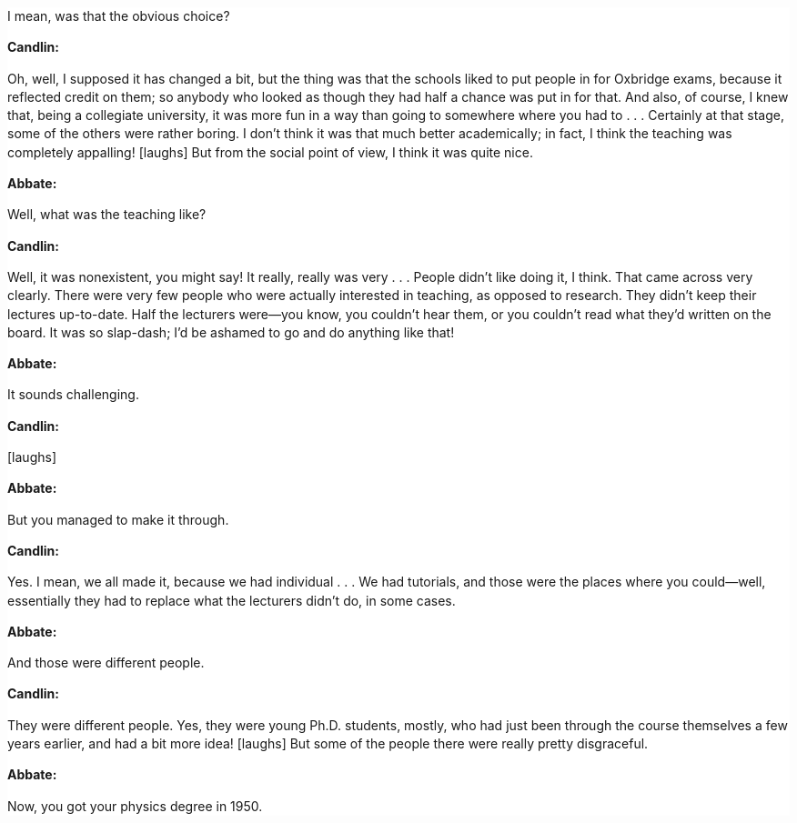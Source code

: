 I mean, was that the obvious choice?

**Candlin:**

Oh, well, I supposed it has changed a bit, but the thing was that the
schools liked to put people in for Oxbridge exams, because it reflected
credit on them; so anybody who looked as though they had half a chance
was put in for that. And also, of course, I knew that, being a
collegiate university, it was more fun in a way than going to somewhere
where you had to . . . Certainly at that stage, some of the others were
rather boring. I don’t think it was that much better academically; in
fact, I think the teaching was completely appalling\! \[laughs\] But
from the social point of view, I think it was quite nice.

**Abbate:**

Well, what was the teaching like?

**Candlin:**

Well, it was nonexistent, you might say\! It really, really was very . .
. People didn’t like doing it, I think. That came across very clearly.
There were very few people who were actually interested in teaching, as
opposed to research. They didn’t keep their lectures up-to-date. Half
the lecturers were—you know, you couldn’t hear them, or you couldn’t
read what they’d written on the board. It was so slap-dash; I’d be
ashamed to go and do anything like that\!

**Abbate:**

It sounds challenging.

**Candlin:**

\[laughs\]

**Abbate:**

But you managed to make it through.

**Candlin:**

Yes. I mean, we all made it, because we had individual . . . We had
tutorials, and those were the places where you could—well, essentially
they had to replace what the lecturers didn’t do, in some cases.

**Abbate:**

And those were different people.

**Candlin:**

They were different people. Yes, they were young Ph.D. students, mostly,
who had just been through the course themselves a few years earlier, and
had a bit more idea\! \[laughs\] But some of the people there were
really pretty disgraceful.

**Abbate:**

Now, you got your physics degree in 1950\.
